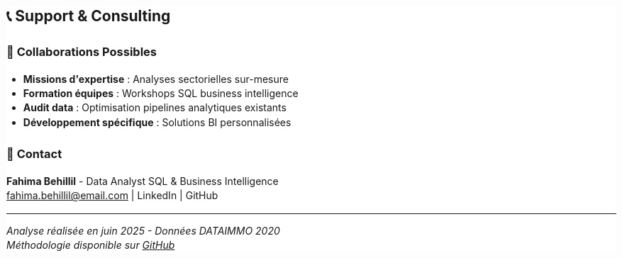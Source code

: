 ## 📞 **Support & Consulting**

### 🤝 **Collaborations Possibles**
- **Missions d'expertise** : Analyses sectorielles sur-mesure
- **Formation équipes** : Workshops SQL business intelligence
- **Audit data** : Optimisation pipelines analytiques existants
- **Développement spécifique** : Solutions BI personnalisées

### 📧 **Contact**
**Fahima Behillil** - Data Analyst SQL & Business Intelligence  
fahima.behillil@email.com | LinkedIn | GitHub

---

*Analyse réalisée en juin 2025 - Données DATAIMMO 2020*  
*Méthodologie disponible sur [GitHub](https://github.com/Fahima94/sql_project)*